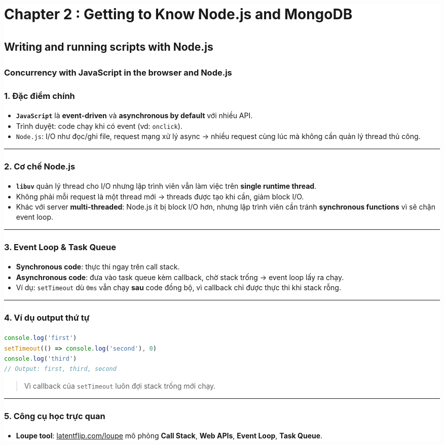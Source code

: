 # Chapter 2 : Getting to Know Node.js and MongoDB

## Writing and running scripts with Node.js

### Concurrency with JavaScript in the browser and Node.js

### 1. Đặc điểm chính

- **`JavaScript`** là **event-driven** và **asynchronous by default** với nhiều API.
- Trình duyệt: code chạy khi có event (vd: `onclick`).
- `Node.js`: I/O như đọc/ghi file, request mạng xử lý async → nhiều request cùng lúc mà không cần quản lý thread thủ công.

---

### 2. Cơ chế Node.js

- **`libuv`** quản lý thread cho I/O nhưng lập trình viên vẫn làm việc trên **single runtime thread**.
- Không phải mỗi request là một thread mới → threads được tạo khi cần, giảm block I/O.
- Khác với server **multi-threaded**: Node.js ít bị block I/O hơn, nhưng lập trình viên cần tránh **synchronous functions** vì sẽ chặn event loop.

---

### 3. Event Loop & Task Queue

- **Synchronous code**: thực thi ngay trên call stack.
- **Asynchronous code**: đưa vào task queue kèm callback, chờ stack trống → event loop lấy ra chạy.
- Ví dụ: `setTimeout` dù `0ms` vẫn chạy **sau** code đồng bộ, vì callback chỉ được thực thi khi stack rỗng.

---

### 4. Ví dụ output thứ tự

```js
console.log('first')
setTimeout(() => console.log('second'), 0)
console.log('third')
// Output: first, third, second
```

> Vì callback của `setTimeout` luôn đợi stack trống mới chạy.

---

### 5. Công cụ học trực quan

- **Loupe tool**: [latentflip.com/loupe](http://latentflip.com/loupe/) mô phỏng **Call Stack**, **Web APIs**, **Event Loop**, **Task Queue**.
